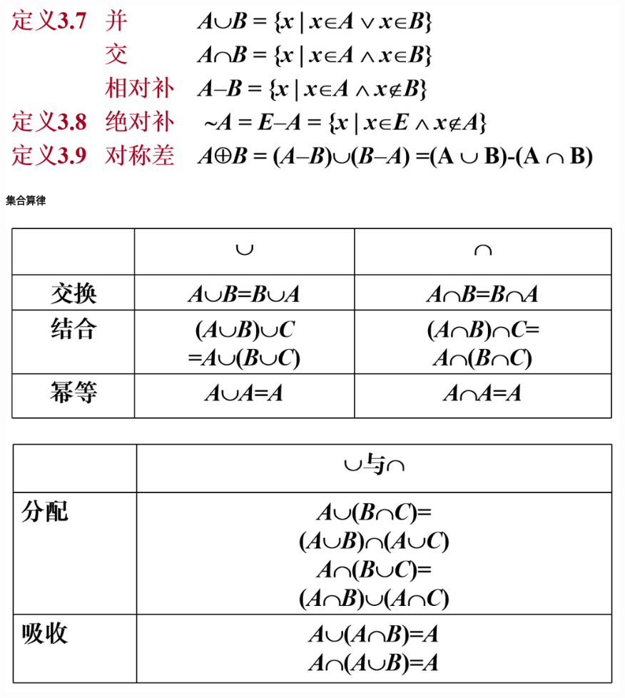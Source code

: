 ![image-20230120135701159](离散复习.assets/image-20230120135701159.png)

#### 集合算律

![image-20230120140016533](离散复习.assets/image-20230120140016533.png)

![image-20230120140027163](离散复习.assets/image-20230120140027163.png)
